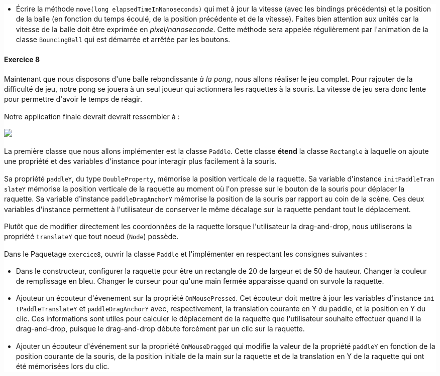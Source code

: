 - Écrire la méthode `move(long elapsedTimeInNanoseconds)` qui met à jour la vitesse (avec les bindings précédents) et la 
position de la balle (en fonction du temps écoulé, de la position précédente et de la vitesse). Faites 
bien attention aux unités car la vitesse de la balle doit être exprimée en *pixel/nanoseconde*. Cette méthode sera appelée régulièrement par l'animation de la classe `BouncingBall` qui est démarrée et arrêtée par les boutons.

#### Exercice 8
Maintenant que nous disposons d'une balle rebondissante *à la pong*, nous allons réaliser le jeu complet. Pour rajouter
de la difficulté de jeu, notre pong se jouera à un seul joueur qui actionnera les raquettes à la souris. La vitesse de 
jeu sera donc lente pour permettre d'avoir le temps de réagir.

Notre application finale devrait devrait ressembler à :

![](src/main/resources/assets/pong.png)

La première classe que nous allons implémenter est la classe `Paddle`. Cette classe **étend** la classe `Rectangle` à 
laquelle on ajoute une propriété et des variables d'instance pour interagir plus facilement à la souris. 

Sa propriété `paddleY`, du 
type `DoubleProperty`, mémorise la position verticale de la raquette. 
Sa variable d'instance `initPaddleTranslateY` mémorise la position verticale de la raquette au moment où l'on presse sur le bouton 
de la souris pour déplacer la raquette. Sa variable d'instance `paddleDragAnchorY` mémorise la position de la souris par rapport 
au coin de la scène. Ces deux variables d'instance permettent à l'utilisateur de conserver le même décalage sur la raquette pendant 
tout le déplacement.

Plutôt que de modifier directement les coordonnées de la raquette lorsque l'utilisateur la drag-and-drop, nous utiliserons la propriété `translateY` que tout noeud (`Node`) possède.

Dans le Paquetage `exercice8`, ouvrir la classe `Paddle` et l'implémenter en respectant les consignes suivantes :

- Dans le constructeur, configurer la raquette pour être un rectangle de 20 de largeur et de 50 de hauteur. Changer la 
couleur de remplissage en bleu. Changer le curseur pour qu'une main fermée apparaisse quand on survole la raquette.
 
- Ajouteur un écouteur d'évenement sur la propriété `OnMousePressed`. Cet écouteur doit mettre à jour les variables d'instance 
`initPaddleTranslateY` et `paddleDragAnchorY` avec, respectivement, la translation courante en Y du paddle, et la position en Y du clic. Ces informations sont utiles pour calculer le déplacement de la raquette que l'utilisateur souhaite effectuer quand il la drag-and-drop, puisque le drag-and-drop débute forcément par un clic sur la raquette.

- Ajouter un écouteur d'événement sur la propriété `OnMouseDragged` qui modifie la valeur de la propriété `paddleY` 
en fonction de la position courante de la souris, de la position initiale de la main sur la raquette et de la translation en Y de la raquette qui ont été mémorisées lors du clic.

